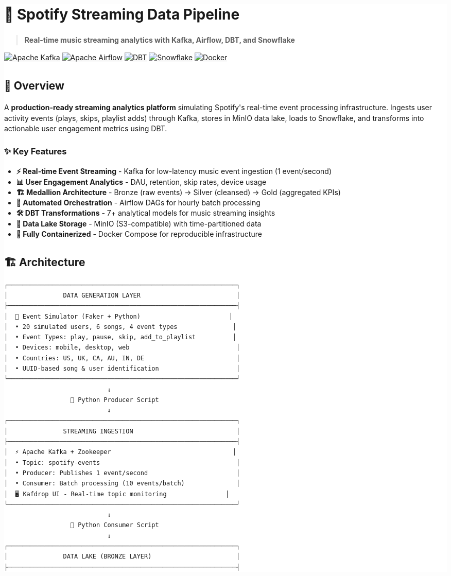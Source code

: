 # 🎵 Spotify Streaming Data Pipeline

> **Real-time music streaming analytics with Kafka, Airflow, DBT, and Snowflake**

[![Apache Kafka](https://img.shields.io/badge/Kafka-Event%20Streaming-231F20?style=flat-square&logo=apache-kafka)](https://kafka.apache.org/)
[![Apache Airflow](https://img.shields.io/badge/Airflow-Orchestration-017CEE?style=flat-square&logo=apache-airflow)](https://airflow.apache.org/)
[![DBT](https://img.shields.io/badge/DBT-Data%20Transformation-FF694B?style=flat-square&logo=dbt)](https://www.getdbt.com/)
[![Snowflake](https://img.shields.io/badge/Snowflake-Data%20Warehouse-29B5E8?style=flat-square&logo=snowflake)](https://www.snowflake.com/)
[![Docker](https://img.shields.io/badge/Docker-Containerized-2496ED?style=flat-square&logo=docker)](https://www.docker.com/)

## 🎯 Overview

A **production-ready streaming analytics platform** simulating Spotify's real-time event processing infrastructure. Ingests user activity events (plays, skips, playlist adds) through Kafka, stores in MinIO data lake, loads to Snowflake, and transforms into actionable user engagement metrics using DBT.

### ✨ Key Features

- **⚡ Real-time Event Streaming** - Kafka for low-latency music event ingestion (1 event/second)
- **📊 User Engagement Analytics** - DAU, retention, skip rates, device usage
- **🏗️ Medallion Architecture** - Bronze (raw events) → Silver (cleansed) → Gold (aggregated KPIs)
- **🔄 Automated Orchestration** - Airflow DAGs for hourly batch processing
- **🛠️ DBT Transformations** - 7+ analytical models for music streaming insights
- **💾 Data Lake Storage** - MinIO (S3-compatible) with time-partitioned data
- **🐳 Fully Containerized** - Docker Compose for reproducible infrastructure

## 🏗️ Architecture

```
┌──────────────────────────────────────────────────────────────┐
│               DATA GENERATION LAYER                          │
├──────────────────────────────────────────────────────────────┤
│  🎲 Event Simulator (Faker + Python)                        │
│  • 20 simulated users, 6 songs, 4 event types               │
│  • Event Types: play, pause, skip, add_to_playlist          │
│  • Devices: mobile, desktop, web                             │
│  • Countries: US, UK, CA, AU, IN, DE                         │
│  • UUID-based song & user identification                     │
└──────────────────────────────────────────────────────────────┘
                            ↓
                  🐍 Python Producer Script
                            ↓
┌──────────────────────────────────────────────────────────────┐
│               STREAMING INGESTION                            │
├──────────────────────────────────────────────────────────────┤
│  ⚡ Apache Kafka + Zookeeper                                 │
│  • Topic: spotify-events                                     │
│  • Producer: Publishes 1 event/second                        │
│  • Consumer: Batch processing (10 events/batch)              │
│  🖥️ Kafdrop UI - Real-time topic monitoring                │
└──────────────────────────────────────────────────────────────┘
                            ↓
                  🐍 Python Consumer Script
                            ↓
┌──────────────────────────────────────────────────────────────┐
│               DATA LAKE (BRONZE LAYER)                       │
├──────────────────────────────────────────────────────────────┤
```